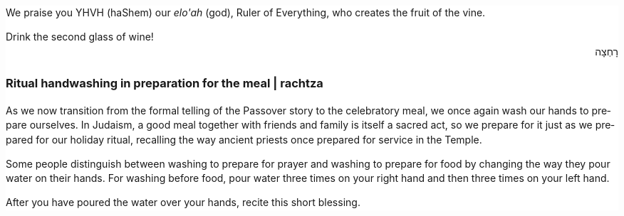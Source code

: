 We praise you 
YHVH (haShem) our <em>elo'ah</em> (god), 
Ruler of Everything, 
who creates the fruit of the vine.
</div></td></tr>


<tr><td style="vertical-align:top;">
<div class="liturgy" lang="he" style="text-align: right;">

</span></div></td>
 
<td style="vertical-align:top;"><div class="english" lang="en">
Drink the second glass of wine!
</div></td></tr>


<tr><td style="vertical-align:top;">
<div class="liturgy" lang="he" style="text-align: right;">
רָחְצָה
</span></div></td>
 
<td style="vertical-align:top;"><div class="english" lang="en">
<h3>Ritual handwashing in preparation for the meal | rachtza</h3>
</div></td></tr>


<tr><td style="vertical-align:top;">
<div class="liturgy" lang="he" style="text-align: right;">

</span></div></td>
 
<td style="vertical-align:top;"><div class="english" lang="en">
As we now transition from the formal telling of the Passover story to the celebratory meal, we once again wash our hands to prepare ourselves. In Judaism, a good meal together with friends and family is itself a sacred act, so we prepare for it just as we prepared for our holiday ritual, recalling the way ancient priests once prepared for service in the Temple.
</div></td></tr>


<tr><td style="vertical-align:top;">
<div class="liturgy" lang="he" style="text-align: right;">

</span></div></td>
 
<td style="vertical-align:top;"><div class="english" lang="en">
Some people distinguish between washing to prepare for prayer and washing to prepare for food by changing the way they pour water on their hands. For washing before food, pour water three times on your right hand and then three times on your left hand.
</div></td></tr>


<tr><td style="vertical-align:top;">
<div class="liturgy" lang="he" style="text-align: right;">

</span></div></td>
 
<td style="vertical-align:top;"><div class="english" lang="en">
After you have poured the water over your hands, recite this short blessing.
</div></td></tr>
